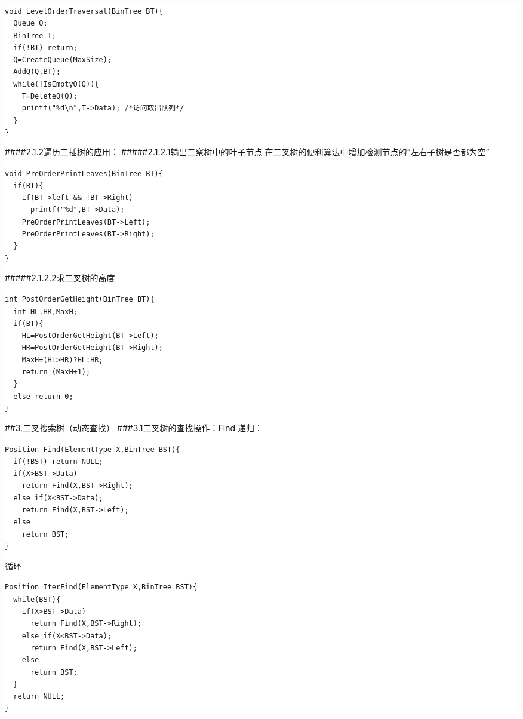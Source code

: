 
    void LevelOrderTraversal(BinTree BT){
      Queue Q;
      BinTree T;
      if(!BT) return;
      Q=CreateQueue(MaxSize);
      AddQ(Q,BT);
      while(!IsEmptyQ(Q)){
        T=DeleteQ(Q);
        printf("%d\n",T->Data); /*访问取出队列*/
      }
    }
####2.1.2遍历二插树的应用：
#####2.1.2.1输出二察树中的叶子节点
在二叉树的便利算法中增加检测节点的“左右子树是否都为空”

    void PreOrderPrintLeaves(BinTree BT){
      if(BT){
        if(BT->left && !BT->Right)
          printf("%d",BT->Data);
        PreOrderPrintLeaves(BT->Left);
        PreOrderPrintLeaves(BT->Right);
      }
    }

#####2.1.2.2求二叉树的高度

    int PostOrderGetHeight(BinTree BT){
      int HL,HR,MaxH;
      if(BT){
        HL=PostOrderGetHeight(BT->Left);
        HR=PostOrderGetHeight(BT->Right);
        MaxH=(HL>HR)?HL:HR;
        return (MaxH+1);
      }
      else return 0;
    }
##3.二叉搜索树（动态查找）
###3.1二叉树的查找操作：Find
递归：

    Position Find(ElementType X,BinTree BST){
      if(!BST) return NULL;
      if(X>BST->Data)
        return Find(X,BST->Right);
      else if(X<BST->Data);
        return Find(X,BST->Left);
      else
        return BST;
    }

循环

    Position IterFind(ElementType X,BinTree BST){
      while(BST){
        if(X>BST->Data)
          return Find(X,BST->Right);
        else if(X<BST->Data);
          return Find(X,BST->Left);
        else
          return BST;
      }
      return NULL;
    }
